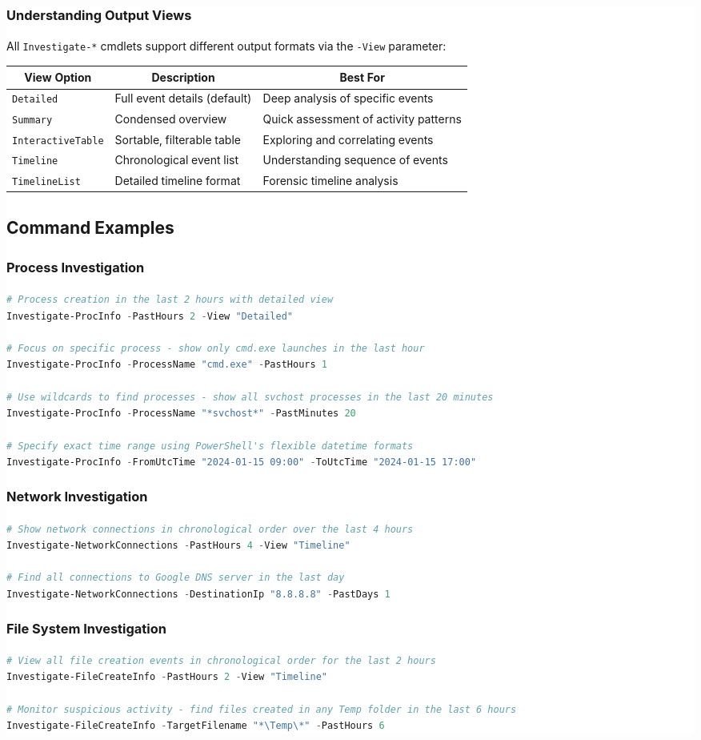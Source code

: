 ### Understanding Output Views

All `Investigate-*` cmdlets support different output formats via the `-View` parameter:

| View Option | Description | Best For |
|-------------|-------------|----------|
| `Detailed` | Full event details (default) | Deep analysis of specific events |
| `Summary` | Condensed overview | Quick assessment of activity patterns |
| `InteractiveTable` | Sortable, filterable table | Exploring and correlating events |
| `Timeline` | Chronological event list | Understanding sequence of events |
| `TimelineList` | Detailed timeline format | Forensic timeline analysis |



## Command Examples

### Process Investigation
```powershell
# Process creation in the last 2 hours with detailed view
Investigate-ProcInfo -PastHours 2 -View "Detailed"

# Focus on specific process - show only cmd.exe launches in the last hour
Investigate-ProcInfo -ProcessName "cmd.exe" -PastHours 1

# Use wildcards to find processes - show all svchost processes in the last 20 minutes
Investigate-ProcInfo -ProcessName "*svchost*" -PastMinutes 20

# Specify exact time range using PowerShell's flexible datetime formats
Investigate-ProcInfo -FromUtcTime "2024-01-15 09:00" -ToUtcTime "2024-01-15 17:00"
```

### Network Investigation
```powershell
# Show network connections in chronological order over the last 4 hours
Investigate-NetworkConnections -PastHours 4 -View "Timeline"

# Find all connections to Google DNS server in the last day
Investigate-NetworkConnections -DestinationIp "8.8.8.8" -PastDays 1
```

### File System Investigation
```powershell
# View all file creation events in chronological order for the last 2 hours
Investigate-FileCreateInfo -PastHours 2 -View "Timeline"

# Monitor suspicious activity - find files created in any Temp folder in the last 6 hours
Investigate-FileCreateInfo -TargetFilename "*\Temp\*" -PastHours 6
```
